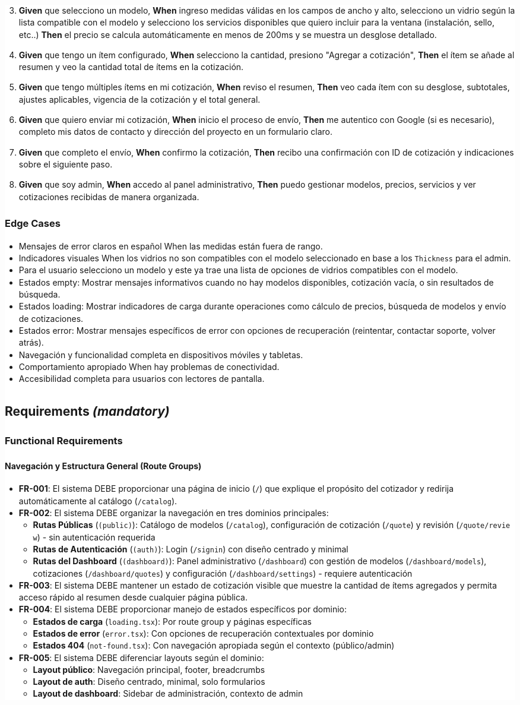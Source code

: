 3. **Given** que selecciono un modelo, **When** ingreso medidas válidas en los campos de ancho y alto, selecciono un vidrio según la lista compatible con el modelo y selecciono los servicios disponibles que quiero incluir para la ventana (instalación, sello, etc..) **Then** el precio se calcula automáticamente en menos de 200ms y se muestra un desglose detallado.

4. **Given** que tengo un ítem configurado, **When** selecciono la cantidad, presiono "Agregar a cotización", **Then** el ítem se añade al resumen y veo la cantidad total de ítems en la cotización.

5. **Given** que tengo múltiples ítems en mi cotización, **When** reviso el resumen, **Then** veo cada ítem con su desglose, subtotales, ajustes aplicables, vigencia de la cotización y el total general.

6. **Given** que quiero enviar mi cotización, **When** inicio el proceso de envío, **Then** me autentico con Google (si es necesario), completo mis datos de contacto y dirección del proyecto en un formulario claro.

7. **Given** que completo el envío, **When** confirmo la cotización, **Then** recibo una confirmación con ID de cotización y indicaciones sobre el siguiente paso.

8. **Given** que soy admin, **When** accedo al panel administrativo, **Then** puedo gestionar modelos, precios, servicios y ver cotizaciones recibidas de manera organizada.

### Edge Cases
- Mensajes de error claros en español When las medidas están fuera de rango.
- Indicadores visuales When los vidrios no son compatibles con el modelo seleccionado en base a los `Thickness` para el admin.
- Para el usuario selecciono un modelo y este ya trae una lista de opciones de vidrios compatibles con el modelo.
- Estados empty: Mostrar mensajes informativos cuando no hay modelos disponibles, cotización vacía, o sin resultados de búsqueda.
- Estados loading: Mostrar indicadores de carga durante operaciones como cálculo de precios, búsqueda de modelos y envío de cotizaciones.
- Estados error: Mostrar mensajes específicos de error con opciones de recuperación (reintentar, contactar soporte, volver atrás).
- Navegación y funcionalidad completa en dispositivos móviles y tabletas.
- Comportamiento apropiado When hay problemas de conectividad.
- Accesibilidad completa para usuarios con lectores de pantalla.

## Requirements *(mandatory)*

### Functional Requirements

#### Navegación y Estructura General (Route Groups)
- **FR-001**: El sistema DEBE proporcionar una página de inicio (`/`) que explique el propósito del cotizador y redirija automáticamente al catálogo (`/catalog`).
- **FR-002**: El sistema DEBE organizar la navegación en tres dominios principales:
  - **Rutas Públicas** (`(public)`): Catálogo de modelos (`/catalog`), configuración de cotización (`/quote`) y revisión (`/quote/review`) - sin autenticación requerida
  - **Rutas de Autenticación** (`(auth)`): Login (`/signin`) con diseño centrado y minimal
  - **Rutas del Dashboard** (`(dashboard)`): Panel administrativo (`/dashboard`) con gestión de modelos (`/dashboard/models`), cotizaciones (`/dashboard/quotes`) y configuración (`/dashboard/settings`) - requiere autenticación
- **FR-003**: El sistema DEBE mantener un estado de cotización visible que muestre la cantidad de ítems agregados y permita acceso rápido al resumen desde cualquier página pública.
- **FR-004**: El sistema DEBE proporcionar manejo de estados específicos por dominio:
  - **Estados de carga** (`loading.tsx`): Por route group y páginas específicas
  - **Estados de error** (`error.tsx`): Con opciones de recuperación contextuales por dominio
  - **Estados 404** (`not-found.tsx`): Con navegación apropiada según el contexto (público/admin)
- **FR-005**: El sistema DEBE diferenciar layouts según el dominio:
  - **Layout público**: Navegación principal, footer, breadcrumbs
  - **Layout de auth**: Diseño centrado, minimal, solo formularios
  - **Layout de dashboard**: Sidebar de administración, contexto de admin
